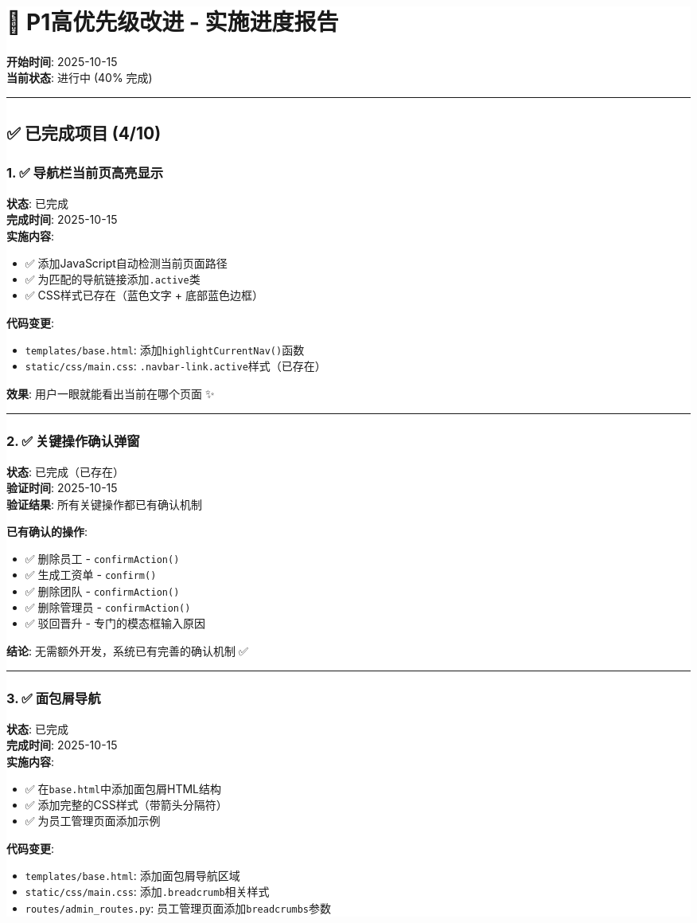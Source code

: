 # 🚀 P1高优先级改进 - 实施进度报告

**开始时间**: 2025-10-15  
**当前状态**: 进行中 (40% 完成)  

---

## ✅ 已完成项目 (4/10)

### 1. ✅ 导航栏当前页高亮显示
**状态**: 已完成  
**完成时间**: 2025-10-15  
**实施内容**:
- ✅ 添加JavaScript自动检测当前页面路径
- ✅ 为匹配的导航链接添加`.active`类
- ✅ CSS样式已存在（蓝色文字 + 底部蓝色边框）

**代码变更**:
- `templates/base.html`: 添加`highlightCurrentNav()`函数
- `static/css/main.css`: `.navbar-link.active`样式（已存在）

**效果**: 用户一眼就能看出当前在哪个页面 ✨

---

### 2. ✅ 关键操作确认弹窗
**状态**: 已完成（已存在）  
**验证时间**: 2025-10-15  
**验证结果**: 所有关键操作都已有确认机制

**已有确认的操作**:
- ✅ 删除员工 - `confirmAction()`
- ✅ 生成工资单 - `confirm()`
- ✅ 删除团队 - `confirmAction()`
- ✅ 删除管理员 - `confirmAction()`
- ✅ 驳回晋升 - 专门的模态框输入原因

**结论**: 无需额外开发，系统已有完善的确认机制 ✅

---

### 3. ✅ 面包屑导航
**状态**: 已完成  
**完成时间**: 2025-10-15  
**实施内容**:
- ✅ 在`base.html`中添加面包屑HTML结构
- ✅ 添加完整的CSS样式（带箭头分隔符）
- ✅ 为员工管理页面添加示例

**代码变更**:
- `templates/base.html`: 添加面包屑导航区域
- `static/css/main.css`: 添加`.breadcrumb`相关样式
- `routes/admin_routes.py`: 员工管理页面添加`breadcrumbs`参数

